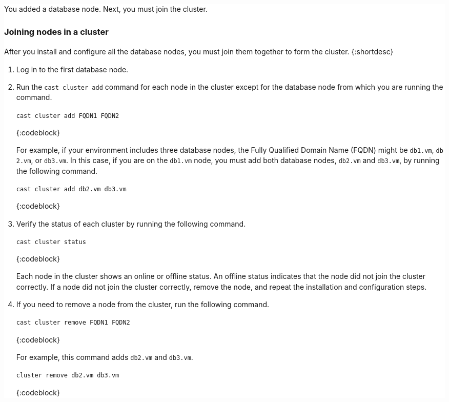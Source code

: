 You added a database node. Next, you must join the cluster.

### Joining nodes in a cluster

After you install and configure all the database nodes, you must
join them together to form the cluster.
{:shortdesc}

1. Log in to the first database node.

2. Run the `cast cluster add` command for each node in the cluster
   except for the database node from which you are running the
   command.

   ``` sh
   cast cluster add FQDN1 FQDN2
   ```
   {:codeblock}

   For example, if your environment includes three database
   nodes, the Fully Qualified Domain Name (FQDN) might be `db1.vm`,
   `db2.vm`, or `db3.vm`. In this case, if you are on the `db1.vm`
   node, you must add both database nodes, `db2.vm` and `db3.vm`, by
   running the following command.

   ``` sh
   cast cluster add db2.vm db3.vm
   ```
   {:codeblock}

3. Verify the status of each cluster by running the following
   command.

   ``` sh
   cast cluster status
   ```
   {:codeblock}

   Each node in the cluster shows an online or offline status. An
   offline status indicates that the node did not join the
   cluster correctly. If a node did not join the cluster
   correctly, remove the node, and repeat the installation and
   configuration steps.

4. If you need to remove a node from the cluster, run the
   following command.

   ``` sh
   cast cluster remove FQDN1 FQDN2
   ```
   {:codeblock}

   For example, this command adds `db2.vm` and `db3.vm`.

   ``` sh
   cluster remove db2.vm db3.vm
   ```
   {:codeblock}
